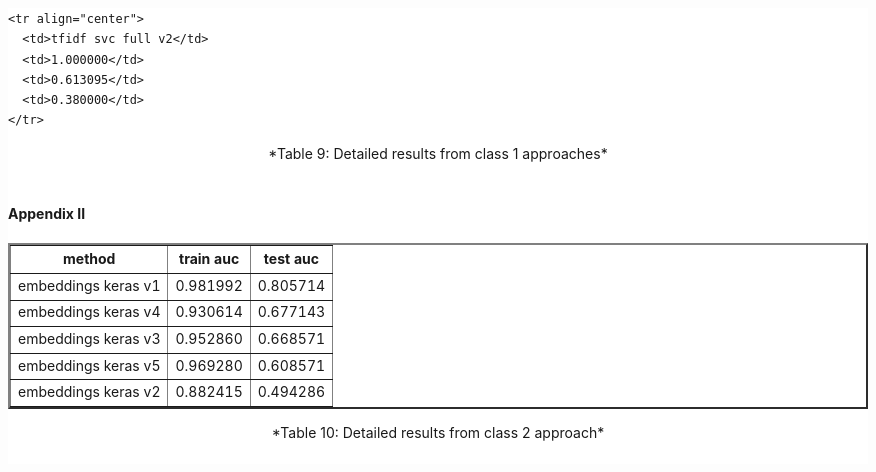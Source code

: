     <tr align="center">
      <td>tfidf svc full v2</td>
      <td>1.000000</td>
      <td>0.613095</td>
      <td>0.380000</td>
    </tr>
  </tbody>
</table>
</center>
<center>
*Table 9: Detailed results from class 1 approaches*
<br>
<br>
</center>


#### Appendix II

<center>
<table border="2" class="dataframe">
  <thead>
    <tr style="text-align: center;">
      <th><center>method</th>
      <th><center>train auc</th>
      <th><center>test auc</th>
    </tr>
  </thead>
  <tbody>
    <tr align="center">
      <td>embeddings keras v1</td>
      <td>0.981992</td>
      <td>0.805714</td>
    </tr>
    <tr align="center">
      <td>embeddings keras v4</td>
      <td>0.930614</td>
      <td>0.677143</td>
    </tr>
    <tr align="center">
      <td>embeddings keras v3</td>
      <td>0.952860</td>
      <td>0.668571</td>
    </tr>
    <tr align="center">
      <td>embeddings keras v5</td>
      <td>0.969280</td>
      <td>0.608571</td>
    </tr>
    <tr align="center">
      <td>embeddings keras v2</td>
      <td>0.882415</td>
      <td>0.494286</td>
    </tr>
  </tbody>
</table>
</center>
<center>
*Table 10: Detailed results from class 2 approach*
<br>
<br>
</center>
